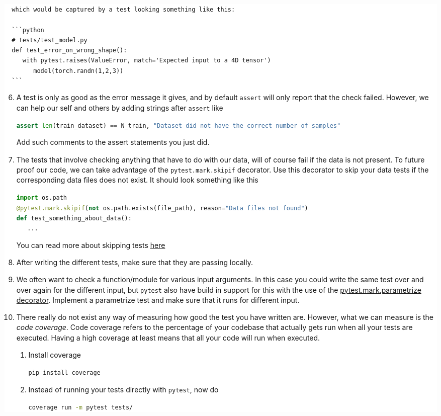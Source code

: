       which would be captured by a test looking something like this:

      ```python
      # tests/test_model.py
      def test_error_on_wrong_shape():
         with pytest.raises(ValueError, match='Expected input to a 4D tensor')
            model(torch.randn(1,2,3))
      ```

   6. A test is only as good as the error message it gives, and by default `assert`
      will only report that the check failed. However, we can help our self and others by adding
      strings after `assert` like

      ```python
      assert len(train_dataset) == N_train, "Dataset did not have the correct number of samples"
      ```

      Add such comments to the assert statements you just did.

   7. The tests that involve checking anything that have to do with our data, will of course fail
      if the data is not present. To future proof our code, we can take advantage of the
      `pytest.mark.skipif` decorator. Use this decorator to skip your data tests if the corresponding
      data files does not exist. It should look something like this

      ```python
      import os.path
      @pytest.mark.skipif(not os.path.exists(file_path), reason="Data files not found")
      def test_something_about_data():
         ...
      ```

      You can read more about skipping tests [here](https://docs.pytest.org/en/latest/how-to/skipping.html)

5. After writing the different tests, make sure that they are passing locally.

6. We often want to check a function/module for various input arguments. In this case you could
   write the same test over and over again for the different input, but `pytest` also have build
   in support for this with the use of the
   [pytest.mark.parametrize decorator](https://docs.pytest.org/en/6.2.x/parametrize.html).
   Implement a parametrize test and make sure that it runs for different input.

7. There really do not exist any way of measuring how good the test you have written are. However,
   what we can measure is the *code coverage*. Code coverage refers to the percentage of your
   codebase that actually gets run when all your tests are executed. Having a high coverage
   at least means that all your code will run when executed.

   1. Install coverage

      ```bash
      pip install coverage
      ```

   2. Instead of running your tests directly with `pytest`, now do

      ```bash
      coverage run -m pytest tests/
      ```
